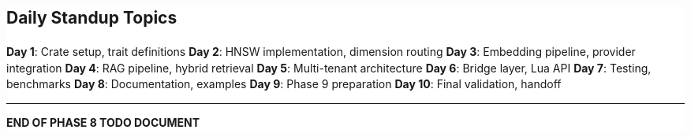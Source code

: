 
## Daily Standup Topics

**Day 1**: Crate setup, trait definitions
**Day 2**: HNSW implementation, dimension routing
**Day 3**: Embedding pipeline, provider integration
**Day 4**: RAG pipeline, hybrid retrieval
**Day 5**: Multi-tenant architecture
**Day 6**: Bridge layer, Lua API
**Day 7**: Testing, benchmarks
**Day 8**: Documentation, examples
**Day 9**: Phase 9 preparation
**Day 10**: Final validation, handoff

---

**END OF PHASE 8 TODO DOCUMENT**